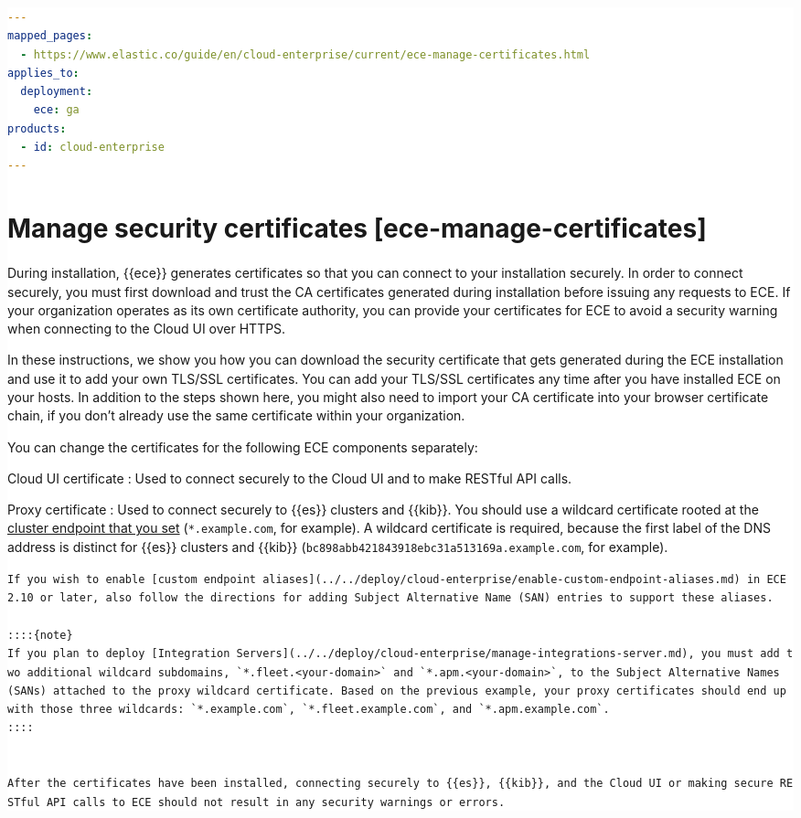 ```yaml
---
mapped_pages:
  - https://www.elastic.co/guide/en/cloud-enterprise/current/ece-manage-certificates.html
applies_to:
  deployment:
    ece: ga
products:
  - id: cloud-enterprise
---
```


# Manage security certificates [ece-manage-certificates]

During installation, {{ece}} generates certificates so that you can connect to your installation securely. In order to connect securely, you must first download and trust the CA certificates generated during installation before issuing any requests to ECE. If your organization operates as its own certificate authority, you can provide your certificates for ECE to avoid a security warning when connecting to the Cloud UI over HTTPS.

In these instructions, we show you how you can download the security certificate that gets generated during the ECE installation and use it to add your own TLS/SSL certificates. You can add your TLS/SSL certificates any time after you have installed ECE on your hosts. In addition to the steps shown here, you might also need to import your CA certificate into your browser certificate chain, if you don’t already use the same certificate within your organization.

You can change the certificates for the following ECE components separately:

Cloud UI certificate
:   Used to connect securely to the Cloud UI and to make RESTful API calls.

Proxy certificate
:   Used to connect securely to {{es}} clusters and {{kib}}. You should use a wildcard certificate rooted at the [cluster endpoint that you set](../../deploy/cloud-enterprise/change-endpoint-urls.md) (`*.example.com`, for example). A wildcard certificate is required, because the first label of the DNS address is distinct for {{es}} clusters and {{kib}} (`bc898abb421843918ebc31a513169a.example.com`, for example).

    If you wish to enable [custom endpoint aliases](../../deploy/cloud-enterprise/enable-custom-endpoint-aliases.md) in ECE 2.10 or later, also follow the directions for adding Subject Alternative Name (SAN) entries to support these aliases.

    ::::{note} 
    If you plan to deploy [Integration Servers](../../deploy/cloud-enterprise/manage-integrations-server.md), you must add two additional wildcard subdomains, `*.fleet.<your-domain>` and `*.apm.<your-domain>`, to the Subject Alternative Names (SANs) attached to the proxy wildcard certificate. Based on the previous example, your proxy certificates should end up with those three wildcards: `*.example.com`, `*.fleet.example.com`, and `*.apm.example.com`.
    ::::


    After the certificates have been installed, connecting securely to {{es}}, {{kib}}, and the Cloud UI or making secure RESTful API calls to ECE should not result in any security warnings or errors.
